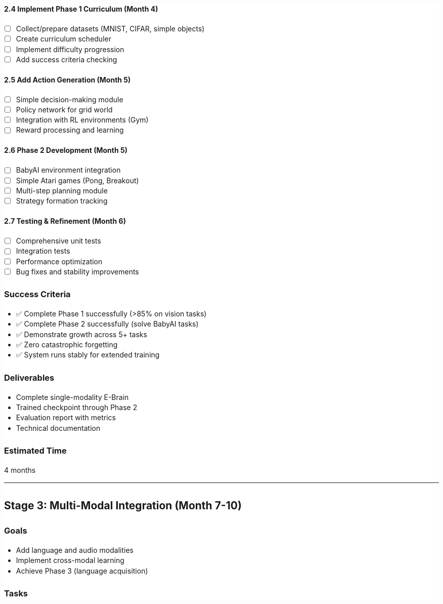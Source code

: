 #### 2.4 Implement Phase 1 Curriculum (Month 4)
- [ ] Collect/prepare datasets (MNIST, CIFAR, simple objects)
- [ ] Create curriculum scheduler
- [ ] Implement difficulty progression
- [ ] Add success criteria checking

#### 2.5 Add Action Generation (Month 5)
- [ ] Simple decision-making module
- [ ] Policy network for grid world
- [ ] Integration with RL environments (Gym)
- [ ] Reward processing and learning

#### 2.6 Phase 2 Development (Month 5)
- [ ] BabyAI environment integration
- [ ] Simple Atari games (Pong, Breakout)
- [ ] Multi-step planning module
- [ ] Strategy formation tracking

#### 2.7 Testing & Refinement (Month 6)
- [ ] Comprehensive unit tests
- [ ] Integration tests
- [ ] Performance optimization
- [ ] Bug fixes and stability improvements

### Success Criteria
- ✅ Complete Phase 1 successfully (>85% on vision tasks)
- ✅ Complete Phase 2 successfully (solve BabyAI tasks)
- ✅ Demonstrate growth across 5+ tasks
- ✅ Zero catastrophic forgetting
- ✅ System runs stably for extended training

### Deliverables
- Complete single-modality E-Brain
- Trained checkpoint through Phase 2
- Evaluation report with metrics
- Technical documentation

### Estimated Time
4 months

---

## Stage 3: Multi-Modal Integration (Month 7-10)

### Goals
- Add language and audio modalities
- Implement cross-modal learning
- Achieve Phase 3 (language acquisition)

### Tasks
